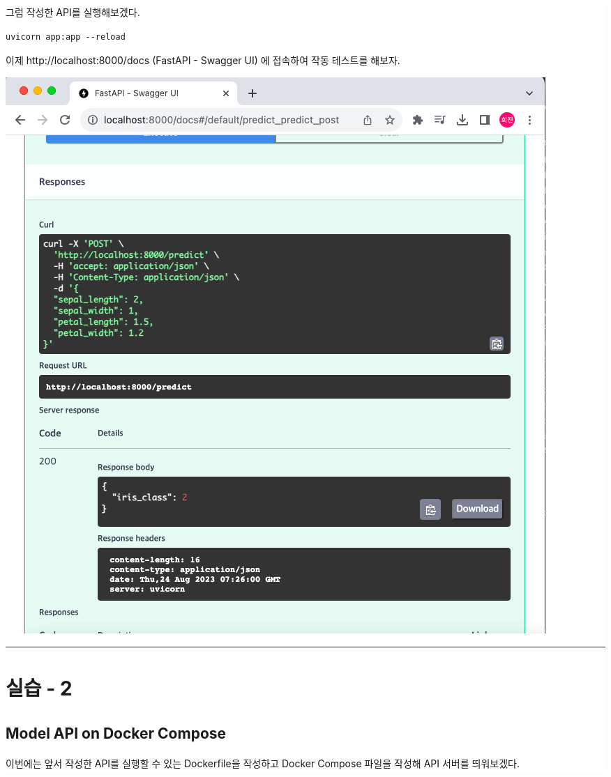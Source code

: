 그럼 작성한 API를 실행해보겠다.
```
uvicorn app:app --reload
```
이제 http://localhost:8000/docs (FastAPI - Swagger UI) 에 접속하여 작동 테스트를 해보자. 

![img](./img/api-serving-3.png)


--------------------


# 실습 - 2
## Model API on Docker Compose
이번에는 앞서 작성한 API를 실행할 수 있는 Dockerfile을 작성하고 Docker Compose 파일을 작성해 API 서버를 띄워보겠다.